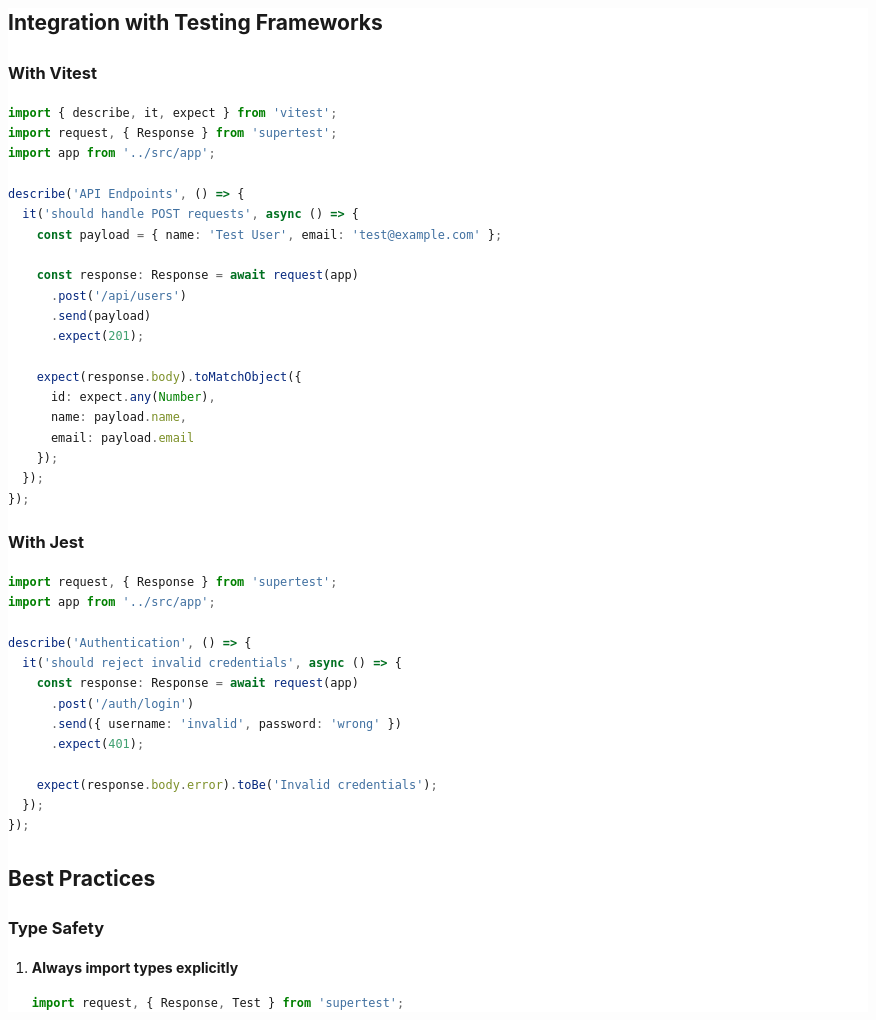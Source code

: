 ## Integration with Testing Frameworks

### With Vitest
```typescript
import { describe, it, expect } from 'vitest';
import request, { Response } from 'supertest';
import app from '../src/app';

describe('API Endpoints', () => {
  it('should handle POST requests', async () => {
    const payload = { name: 'Test User', email: 'test@example.com' };
    
    const response: Response = await request(app)
      .post('/api/users')
      .send(payload)
      .expect(201);
    
    expect(response.body).toMatchObject({
      id: expect.any(Number),
      name: payload.name,
      email: payload.email
    });
  });
});
```

### With Jest
```typescript
import request, { Response } from 'supertest';
import app from '../src/app';

describe('Authentication', () => {
  it('should reject invalid credentials', async () => {
    const response: Response = await request(app)
      .post('/auth/login')
      .send({ username: 'invalid', password: 'wrong' })
      .expect(401);
    
    expect(response.body.error).toBe('Invalid credentials');
  });
});
```

## Best Practices

### Type Safety
1. **Always import types explicitly**
   ```typescript
   import request, { Response, Test } from 'supertest';
   ```
